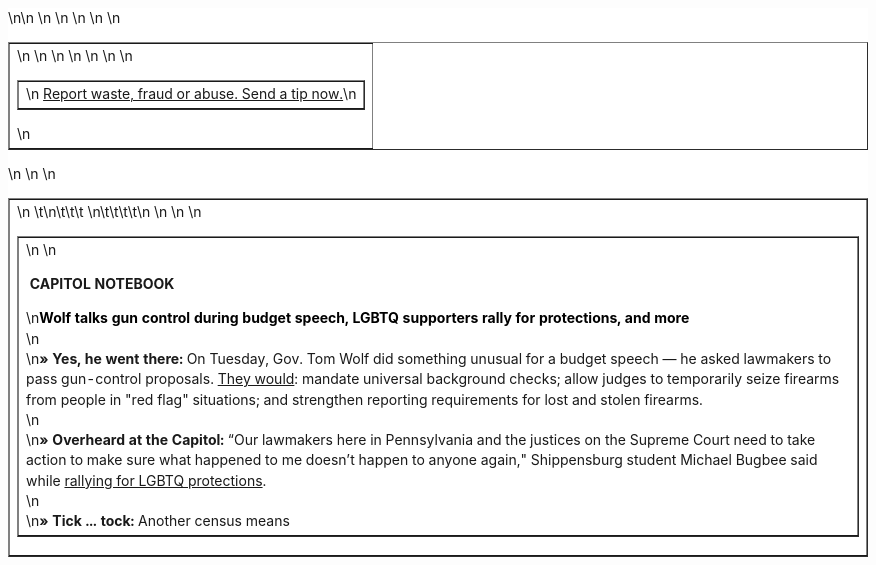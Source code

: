 </tbody>\n</table><table border=\"0\" cellpadding=\"0\" cellspacing=\"0\" width=\"100%\" class=\"mcnButtonBlock\" style=\"min-width: 100%;border-collapse: collapse;mso-table-lspace: 0pt;mso-table-rspace: 0pt;-ms-text-size-adjust: 100%;-webkit-text-size-adjust: 100%;\">\n    <tbody class=\"mcnButtonBlockOuter\">\n        <tr>\n            <td style=\"padding-top: 0;padding-right: 18px;padding-bottom: 18px;padding-left: 18px;mso-line-height-rule: exactly;-ms-text-size-adjust: 100%;-webkit-text-size-adjust: 100%;\" valign=\"top\" align=\"center\" class=\"mcnButtonBlockInner\">\n                <table border=\"0\" cellpadding=\"0\" cellspacing=\"0\" class=\"mcnButtonContentContainer\" style=\"border-collapse: separate !important;border-radius: 3px;background-color: #FFCB03;mso-table-lspace: 0pt;mso-table-rspace: 0pt;-ms-text-size-adjust: 100%;-webkit-text-size-adjust: 100%;\">\n                    <tbody>\n                        <tr>\n                            <td align=\"center\" valign=\"middle\" class=\"mcnButtonContent\" style=\"font-family: Lato, &#34;Helvetica Neue&#34;, Helvetica, Arial, sans-serif;font-size: 20px;padding: 20px;mso-line-height-rule: exactly;-ms-text-size-adjust: 100%;-webkit-text-size-adjust: 100%;\">\n                                <a class=\"mcnButton \" title=\"Report waste, fraud or abuse. Send a tip now.\" href=\"https://www.spotlightpa.org/tips\" target=\"_blank\" style=\"font-weight: bold;letter-spacing: 0px;line-height: 100%;text-align: center;text-decoration: none;color: #222222;mso-line-height-rule: exactly;-ms-text-size-adjust: 100%;-webkit-text-size-adjust: 100%;display: block;\">Report waste, fraud or abuse. Send a tip now.</a>\n                            </td>\n                        </tr>\n                    </tbody>\n                </table>\n            </td>\n        </tr>\n    </tbody>\n</table><table border=\"0\" cellpadding=\"0\" cellspacing=\"0\" width=\"100%\" class=\"mcnTextBlock\" style=\"min-width: 100%;border-collapse: collapse;mso-table-lspace: 0pt;mso-table-rspace: 0pt;-ms-text-size-adjust: 100%;-webkit-text-size-adjust: 100%;\">\n    <tbody class=\"mcnTextBlockOuter\">\n        <tr>\n            <td valign=\"top\" class=\"mcnTextBlockInner\" style=\"padding-top: 9px;mso-line-height-rule: exactly;-ms-text-size-adjust: 100%;-webkit-text-size-adjust: 100%;\">\n              \t\n\t\t\t    \n\t\t\t\t\n                <table align=\"left\" border=\"0\" cellpadding=\"0\" cellspacing=\"0\" style=\"max-width: 100%;min-width: 100%;border-collapse: collapse;mso-table-lspace: 0pt;mso-table-rspace: 0pt;-ms-text-size-adjust: 100%;-webkit-text-size-adjust: 100%;\" width=\"100%\" class=\"mcnTextContentContainer\">\n                    <tbody><tr>\n                        \n                        <td valign=\"top\" class=\"mcnTextContent\" style=\"padding: 0px 18px 9px;font-family: Arial, &#34;Helvetica Neue&#34;, Helvetica, sans-serif;line-height: 150%;mso-line-height-rule: exactly;-ms-text-size-adjust: 100%;-webkit-text-size-adjust: 100%;word-break: break-word;color: #444444;font-size: 16px;text-align: left;\">\n                        \n                            <p style=\"font-family: Arial, &#34;Helvetica Neue&#34;, Helvetica, sans-serif;line-height: 150%;margin: 10px 0;padding: 0;mso-line-height-rule: exactly;-ms-text-size-adjust: 100%;-webkit-text-size-adjust: 100%;color: #444444;font-size: 16px;text-align: left;\"><span style=\"color:#000000\"><font face=\"arial, helvetica neue, helvetica, sans-serif\"><span style=\"font-size:23px\"><strong><a id=\"Lede\" name=\"Lede\" style=\"mso-line-height-rule: exactly;-ms-text-size-adjust: 100%;-webkit-text-size-adjust: 100%;color: #009edb;font-weight: normal;text-decoration: underline;\"></a></strong></span></font></span><strong><span style=\"font-size:14px\"><span style=\"font-family:arial,helvetica neue,helvetica,sans-serif\"><span style=\"color:#FFFFFF\"><span style=\"background-color:#000000\"> CAPITOL NOTEBOOK </span></span></span></span></strong></p>\n<font color=\"#000000\" face=\"arial, helvetica neue, helvetica, sans-serif\"><span style=\"font-size:23px\"><strong>Wolf talks gun control during budget speech, LGBTQ supporters rally for protections, and more</strong></span></font><br/>\n<br/>\n<span style=\"color:#000000\"><span style=\"font-size:20px\"><span style=\"font-family:arial,helvetica neue,helvetica,sans-serif\"><strong>» </strong></span></span></span><strong>Yes, he went there: </strong>On Tuesday, Gov. Tom Wolf did something unusual for a budget speech — he asked lawmakers to pass gun-control proposals. <a href=\"https://www.spotlightpa.org/news/2020/02/wolf-legislature-guns-bills-red-flag/\" target=\"_blank\" style=\"mso-line-height-rule: exactly;-ms-text-size-adjust: 100%;-webkit-text-size-adjust: 100%;color: #009edb;font-weight: normal;text-decoration: underline;\">They would</a>: mandate universal background checks; allow judges to temporarily seize firearms from people in &#34;red flag&#34; situations; and strengthen reporting requirements for lost and stolen firearms. <br/>\n<br/>\n<strong>» </strong><strong>Overheard at the Capitol: </strong>“Our lawmakers here in Pennsylvania and the justices on the Supreme Court need to take action to make sure what happened to me doesn’t happen to anyone again,&#34; Shippensburg student Michael Bugbee said while <a href=\"https://www.pennlive.com/news/2020/02/pa-law-lacks-protections-for-lgbtq-individuals-and-advocates-want-to-change-that.html\" target=\"_blank\" style=\"mso-line-height-rule: exactly;-ms-text-size-adjust: 100%;-webkit-text-size-adjust: 100%;color: #009edb;font-weight: normal;text-decoration: underline;\">rallying for LGBTQ protections</a>. <br/>\n<br/>\n<strong><span style=\"color:#000000\"><span style=\"font-size:20px\"><span style=\"font-family:arial,helvetica neue,helvetica,sans-serif\">» </span></span></span>Tick ... tock: </strong>Another census means